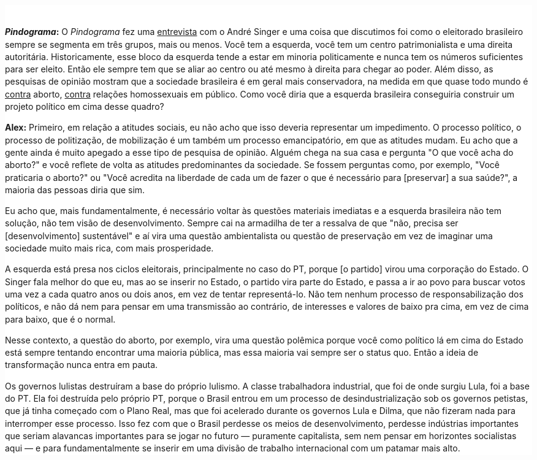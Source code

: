 <br>

**_Pindograma_:** O _Pindograma_ fez uma
[entrevista](https://pindograma.com.br/2021/05/13/singer.html) com o André
Singer e uma coisa que discutimos foi como o eleitorado brasileiro sempre se
segmenta em três grupos, mais ou menos. Você tem a esquerda, você tem um centro
patrimonialista e uma direita autoritária. Historicamente, esse bloco da
esquerda tende a estar em minoria politicamente e nunca tem os números
suficientes para ser eleito. Então ele sempre tem que se aliar ao centro ou até
mesmo à direita para chegar ao poder. Além disso, as pesquisas de opinião
mostram que a sociedade brasileira é em geral mais conservadora, na medida em
que quase todo mundo é
[contra](https://www1.folha.uol.com.br/cotidiano/2022/06/datafolha-cai-parcela-da-populacao-que-quer-proibir-aborto-em-qualquer-caso.shtml)
aborto,
[contra](https://www1.folha.uol.com.br/cotidiano/2021/12/maioria-diz-ser-contra-casais-gays-em-comerciais-de-televisao-diz-datafolha.shtml)
relações homossexuais em público. Como você diria que a esquerda brasileira
conseguiria construir um projeto político em cima desse quadro?

**Alex:** Primeiro, em relação a atitudes sociais, eu não acho que isso deveria
representar um impedimento. O processo político, o processo de politização, de
mobilização é um também um processo emancipatório, em que as atitudes mudam. Eu
acho que a gente ainda é muito apegado a esse tipo de pesquisa de opinião.
Alguém chega na sua casa e pergunta "O que você acha do aborto?" e você reflete
de volta as atitudes predominantes da sociedade. Se fossem perguntas como, por
exemplo, "Você praticaria o aborto?" ou "Você acredita na liberdade de cada um
de fazer o que é necessário para [preservar] a sua saúde?", a maioria das
pessoas diria que sim.

Eu acho que, mais fundamentalmente, é necessário voltar às questões materiais
imediatas e a esquerda brasileira não tem solução, não tem visão de
desenvolvimento. Sempre cai na armadilha de ter a ressalva de que "não, precisa
ser [desenvolvimento] sustentável" e aí vira uma questão ambientalista ou
questão de preservação em vez de imaginar uma sociedade muito mais rica, com
mais prosperidade. 

A esquerda está presa nos ciclos eleitorais, principalmente no caso do PT,
porque [o partido] virou uma corporação do Estado. O Singer fala melhor do que
eu, mas ao se inserir no Estado, o partido vira parte do Estado, e passa a ir
ao povo para buscar votos uma vez a cada quatro anos ou dois anos, em vez de
tentar representá-lo. Não tem nenhum processo de responsabilização dos
políticos, e não dá nem para pensar em uma transmissão ao contrário, de
interesses e valores de baixo pra cima, em vez de cima para baixo, que é o
normal.

Nesse contexto, a questão do aborto, por exemplo, vira uma questão polêmica
porque você como político lá em cima do Estado está sempre tentando encontrar
uma maioria pública, mas essa maioria vai sempre ser o status quo. Então a
ideia de transformação nunca entra em pauta. 

Os governos lulistas destruíram a base do próprio lulismo. A classe
trabalhadora industrial, que foi de onde surgiu Lula, foi a base do PT. Ela foi
destruída pelo próprio PT, porque o Brasil entrou em um processo de
desindustrialização sob os governos petistas, que já tinha começado com o Plano
Real, mas que foi acelerado durante os governos Lula e Dilma, que não fizeram
nada para interromper esse processo. Isso fez com que o Brasil perdesse os
meios de desenvolvimento, perdesse indústrias importantes que seriam alavancas
importantes para se jogar no futuro — puramente capitalista, sem nem pensar em
horizontes socialistas aqui — e para fundamentalmente se inserir em uma divisão
de trabalho internacional com um patamar mais alto.
